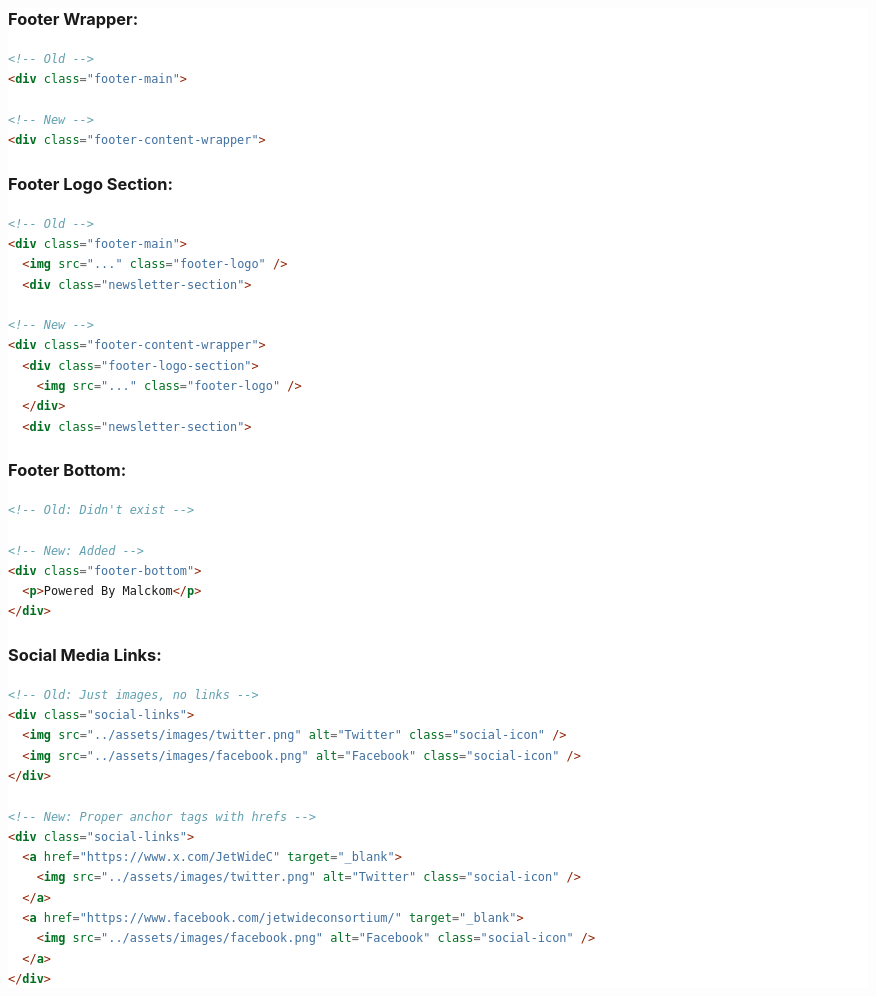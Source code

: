 ### Footer Wrapper:
```html
<!-- Old -->
<div class="footer-main">

<!-- New -->
<div class="footer-content-wrapper">
```

### Footer Logo Section:
```html
<!-- Old -->
<div class="footer-main">
  <img src="..." class="footer-logo" />
  <div class="newsletter-section">

<!-- New -->
<div class="footer-content-wrapper">
  <div class="footer-logo-section">
    <img src="..." class="footer-logo" />
  </div>
  <div class="newsletter-section">
```

### Footer Bottom:
```html
<!-- Old: Didn't exist -->

<!-- New: Added -->
<div class="footer-bottom">
  <p>Powered By Malckom</p>
</div>
```

### Social Media Links:
```html
<!-- Old: Just images, no links -->
<div class="social-links">
  <img src="../assets/images/twitter.png" alt="Twitter" class="social-icon" />
  <img src="../assets/images/facebook.png" alt="Facebook" class="social-icon" />
</div>

<!-- New: Proper anchor tags with hrefs -->
<div class="social-links">
  <a href="https://www.x.com/JetWideC" target="_blank">
    <img src="../assets/images/twitter.png" alt="Twitter" class="social-icon" />
  </a>
  <a href="https://www.facebook.com/jetwideconsortium/" target="_blank">
    <img src="../assets/images/facebook.png" alt="Facebook" class="social-icon" />
  </a>
</div>
```
